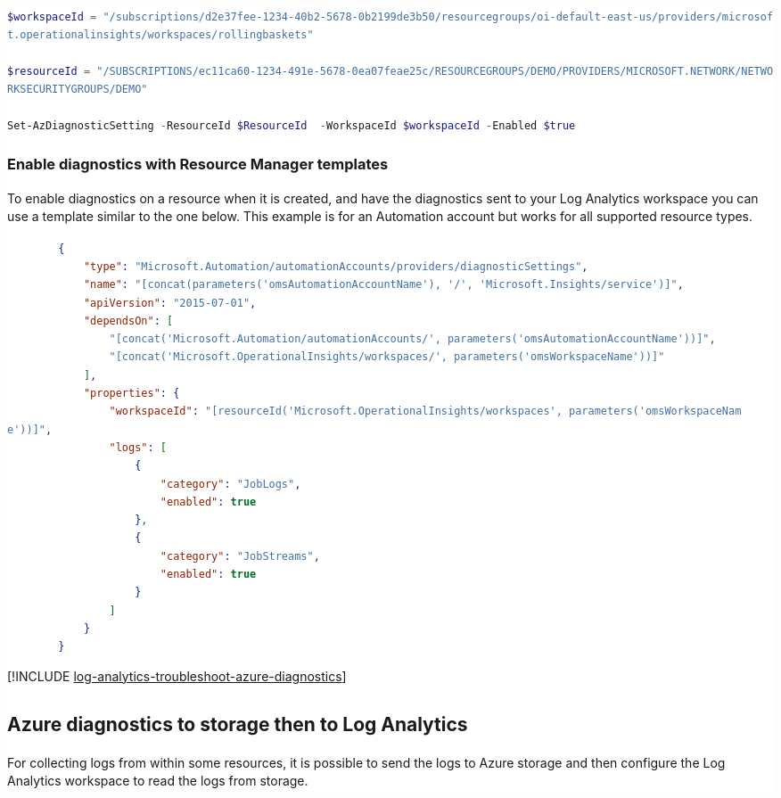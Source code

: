 ```powershell
$workspaceId = "/subscriptions/d2e37fee-1234-40b2-5678-0b2199de3b50/resourcegroups/oi-default-east-us/providers/microsoft.operationalinsights/workspaces/rollingbaskets"

$resourceId = "/SUBSCRIPTIONS/ec11ca60-1234-491e-5678-0ea07feae25c/RESOURCEGROUPS/DEMO/PROVIDERS/MICROSOFT.NETWORK/NETWORKSECURITYGROUPS/DEMO"

Set-AzDiagnosticSetting -ResourceId $ResourceId  -WorkspaceId $workspaceId -Enabled $true
```

### Enable diagnostics with Resource Manager templates

To enable diagnostics on a resource when it is created, and have the diagnostics sent to your Log Analytics workspace you can use a template similar to the one below. This example is for an Automation account but works for all supported resource types.

```json
        {
            "type": "Microsoft.Automation/automationAccounts/providers/diagnosticSettings",
            "name": "[concat(parameters('omsAutomationAccountName'), '/', 'Microsoft.Insights/service')]",
            "apiVersion": "2015-07-01",
            "dependsOn": [
                "[concat('Microsoft.Automation/automationAccounts/', parameters('omsAutomationAccountName'))]",
                "[concat('Microsoft.OperationalInsights/workspaces/', parameters('omsWorkspaceName'))]"
            ],
            "properties": {
                "workspaceId": "[resourceId('Microsoft.OperationalInsights/workspaces', parameters('omsWorkspaceName'))]",
                "logs": [
                    {
                        "category": "JobLogs",
                        "enabled": true
                    },
                    {
                        "category": "JobStreams",
                        "enabled": true
                    }
                ]
            }
        }
```

[!INCLUDE [log-analytics-troubleshoot-azure-diagnostics](../../../includes/log-analytics-troubleshoot-azure-diagnostics.md)]

## Azure diagnostics to storage then to Log Analytics

For collecting logs from within some resources, it is possible to send the logs to Azure storage and then configure the Log Analytics workspace to read the logs from storage.
